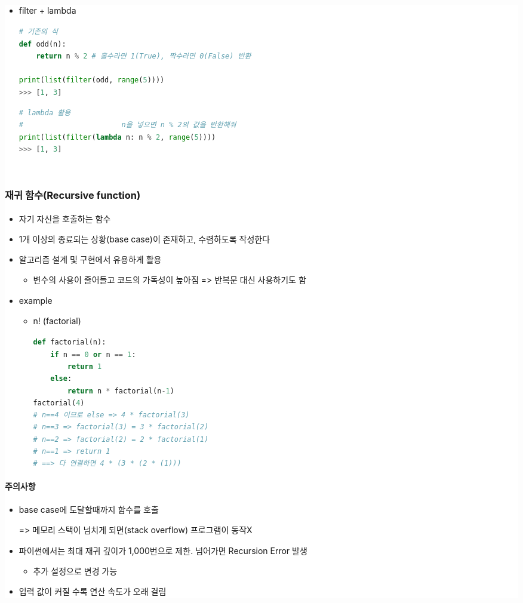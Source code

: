 * filter + lambda

  ```python
  # 기존의 식
  def odd(n):
      return n % 2 # 홀수라면 1(True), 짝수라면 0(False) 반환
  
  print(list(filter(odd, range(5))))
  >>> [1, 3]
  ```

  ```python
  # lambda 활용
  #                       n을 넣으면 n % 2의 값을 반환해줘
  print(list(filter(lambda n: n % 2, range(5))))
  >>> [1, 3]
  ```

<br/>

### 재귀 함수(Recursive function)

* 자기 자신을 호출하는 함수

* 1개 이상의 종료되는 상황(base case)이 존재하고, 수렴하도록 작성한다

* 알고리즘 설계 및 구현에서 유용하게 활용

  * 변수의 사용이 줄어들고 코드의 가독성이 높아짐 => 반복문 대신 사용하기도 함

* example

  * n! (factorial)

    ```python
    def factorial(n):
        if n == 0 or n == 1:
            return 1
        else:
            return n * factorial(n-1)
    factorial(4)
    # n==4 이므로 else => 4 * factorial(3)
    # n==3 => factorial(3) = 3 * factorial(2)
    # n==2 => factorial(2) = 2 * factorial(1)
    # n==1 => return 1
    # ==> 다 연결하면 4 * (3 * (2 * (1)))
    ```

#### 주의사항

* base case에 도달할때까지 함수를 호출

  => 메모리 스택이 넘치게 되면(stack overflow) 프로그램이 동작X

* 파이썬에서는 최대 재귀 깊이가 1,000번으로 제한. 넘어가면 Recursion Error 발생

  * 추가 설정으로 변경 가능

* 입력 값이 커질 수록 연산 속도가 오래 걸림

